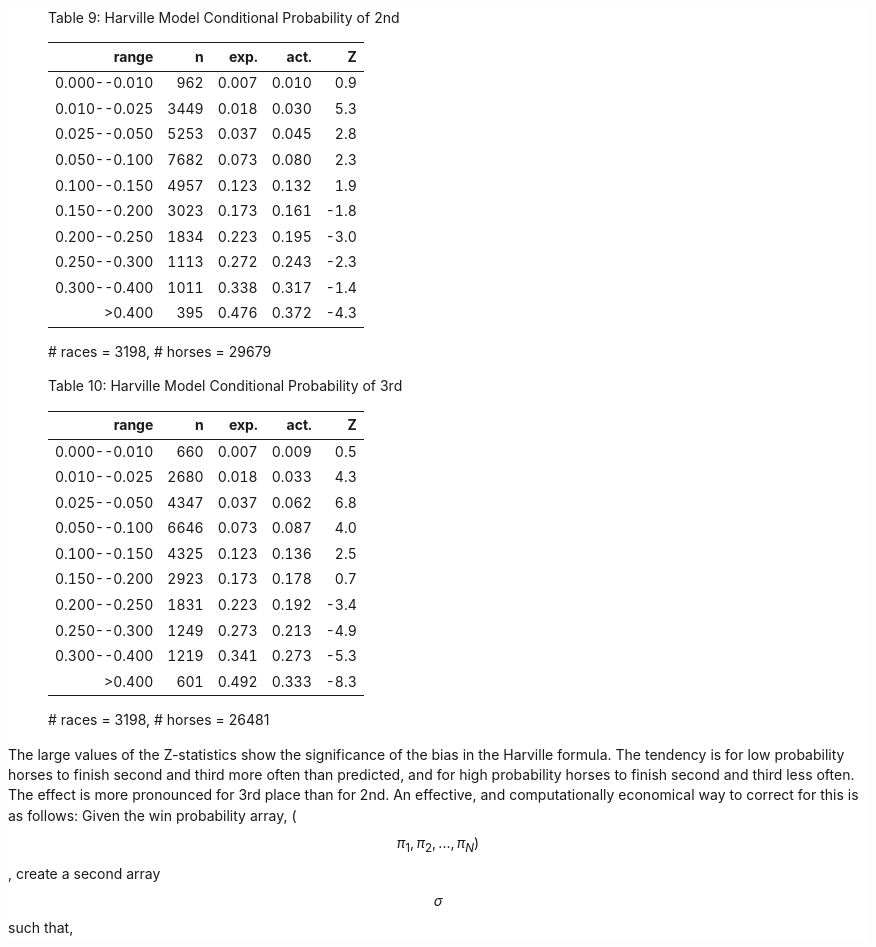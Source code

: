 <figure class="tabular-nums" markdown="1">
<figcaption>Table 9: Harville Model Conditional Probability of 2nd</figcaption>

|        range |    n |  exp. |  act. |    Z |
|-------------:|-----:|------:|------:|-----:|
| 0.000--0.010 |  962 | 0.007 | 0.010 |  0.9 |
| 0.010--0.025 | 3449 | 0.018 | 0.030 |  5.3 |
| 0.025--0.050 | 5253 | 0.037 | 0.045 |  2.8 |
| 0.050--0.100 | 7682 | 0.073 | 0.080 |  2.3 |
| 0.100--0.150 | 4957 | 0.123 | 0.132 |  1.9 |
| 0.150--0.200 | 3023 | 0.173 | 0.161 | -1.8 |
| 0.200--0.250 | 1834 | 0.223 | 0.195 | -3.0 |
| 0.250--0.300 | 1113 | 0.272 | 0.243 | -2.3 |
| 0.300--0.400 | 1011 | 0.338 | 0.317 | -1.4 |
|       >0.400 |  395 | 0.476 | 0.372 | -4.3 |

<p class="text-sm lg:text-lg text-zinc-500 dark:text-zinc-400"># races = 3198, # horses = 29679</p>
</figure>

<figure class="tabular-nums" markdown="1">
<figcaption>Table 10: Harville Model Conditional Probability of 3rd</figcaption>

|        range |    n |  exp. |  act. |    Z |
|-------------:|-----:|------:|------:|-----:|
| 0.000--0.010 |  660 | 0.007 | 0.009 |  0.5 |
| 0.010--0.025 | 2680 | 0.018 | 0.033 |  4.3 |
| 0.025--0.050 | 4347 | 0.037 | 0.062 |  6.8 |
| 0.050--0.100 | 6646 | 0.073 | 0.087 |  4.0 |
| 0.100--0.150 | 4325 | 0.123 | 0.136 |  2.5 |
| 0.150--0.200 | 2923 | 0.173 | 0.178 |  0.7 |
| 0.200--0.250 | 1831 | 0.223 | 0.192 | -3.4 |
| 0.250--0.300 | 1249 | 0.273 | 0.213 | -4.9 |
| 0.300--0.400 | 1219 | 0.341 | 0.273 | -5.3 |
|       >0.400 |  601 | 0.492 | 0.333 | -8.3 |

<p class="text-sm lg:text-lg text-zinc-500 dark:text-zinc-400"># races = 3198, # horses = 26481</p>
</figure>

The large values of the Z-statistics show the significance of the bias in the Harville formula. The tendency is for low probability horses to finish second and third more often than predicted, and for high probability horses to finish second and third less often. The effect is more pronounced for 3rd place than for 2nd. An effective, and computationally economical way to correct for this is as follows: Given the win probability array, ($$\pi_1, \pi_2, ..., \pi_N)$$, create a second array $$\sigma$$ such that,
